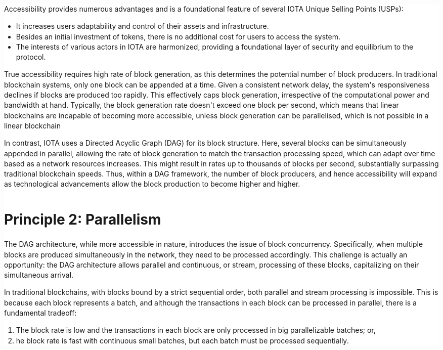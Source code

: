 Accessibility provides numerous advantages and is a foundational feature of several IOTA Unique Selling Points (USPs):

- It increases users adaptability and control of their assets and infrastructure.
- Besides an initial investment of tokens, there is no additional cost for users to access the system.
- The interests of various actors in IOTA are harmonized, providing a foundational layer of security and equilibrium to
  the protocol.

True accessibility requires high rate of block generation, as this determines the potential number of block producers.
In traditional blockchain systems, only one block can be appended at a time. Given a consistent network delay, the
system's responsiveness declines if blocks are produced too rapidly. This effectively caps block generation,
irrespective of the computational power and bandwidth at hand. Typically, the block generation rate doesn't exceed one
block per second, which means that linear blockchains are incapable of becoming more accessible, unless block generation
can be parallelised, which is not possible in a linear blockchain

In contrast, IOTA uses a Directed Acyclic Graph (DAG) for its block structure. Here, several blocks can be
simultaneously appended in parallel, allowing the rate of block generation to match the transaction processing speed,
which can adapt over time based as a network resources increases. This might result in rates up to thousands of blocks
per second, substantially surpassing traditional blockchain speeds. Thus, within a DAG framework, the number of block
producers, and hence accessibility will expand as technological advancements allow the block production to become higher
and higher.

# Principle 2: Parallelism

The DAG architecture, while more accessible in nature, introduces the issue of block concurrency. Specifically, when
multiple blocks are produced simultaneously in the network, they need to be processed accordingly. This challenge is
actually an opportunity: the DAG architecture allows parallel and continuous, or stream, processing of these blocks,
capitalizing on their simultaneous arrival.

In traditional blockchains, with blocks bound by a strict sequential order, both parallel and stream processing is
impossible. This is because each block represents a batch, and although the transactions in each block can be processed
in parallel, there is a fundamental tradeoff:

1. The block rate is low and the transactions in each block are only processed in big parallelizable batches; or,
2. he block rate is fast with continuous small batches, but each batch must be processed sequentially.
